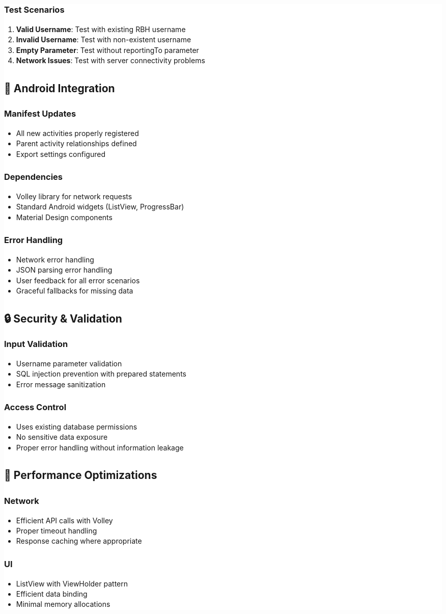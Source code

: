 ### **Test Scenarios**
1. **Valid Username**: Test with existing RBH username
2. **Invalid Username**: Test with non-existent username
3. **Empty Parameter**: Test without reportingTo parameter
4. **Network Issues**: Test with server connectivity problems

## 📱 Android Integration

### **Manifest Updates**
- All new activities properly registered
- Parent activity relationships defined
- Export settings configured

### **Dependencies**
- Volley library for network requests
- Standard Android widgets (ListView, ProgressBar)
- Material Design components

### **Error Handling**
- Network error handling
- JSON parsing error handling
- User feedback for all error scenarios
- Graceful fallbacks for missing data

## 🔒 Security & Validation

### **Input Validation**
- Username parameter validation
- SQL injection prevention with prepared statements
- Error message sanitization

### **Access Control**
- Uses existing database permissions
- No sensitive data exposure
- Proper error handling without information leakage

## 🚀 Performance Optimizations

### **Network**
- Efficient API calls with Volley
- Proper timeout handling
- Response caching where appropriate

### **UI**
- ListView with ViewHolder pattern
- Efficient data binding
- Minimal memory allocations
